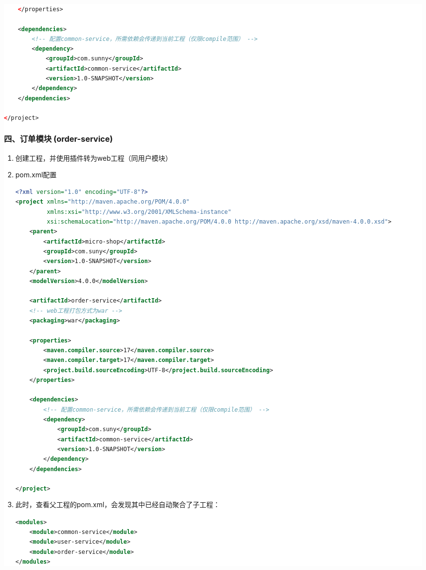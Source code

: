    ```xml
       </properties>
   
       <dependencies>
           <!-- 配置common-service，所需依赖会传递到当前工程（仅限compile范围） -->
           <dependency>
               <groupId>com.sunny</groupId>
               <artifactId>common-service</artifactId>
               <version>1.0-SNAPSHOT</version>
           </dependency>
       </dependencies>
   
   </project>
   ```

### 四、订单模块 (order-service)

1. 创建工程，并使用插件转为web工程（同用户模块）

2. pom.xml配置

   ```xml
   <?xml version="1.0" encoding="UTF-8"?>
   <project xmlns="http://maven.apache.org/POM/4.0.0"
            xmlns:xsi="http://www.w3.org/2001/XMLSchema-instance"
            xsi:schemaLocation="http://maven.apache.org/POM/4.0.0 http://maven.apache.org/xsd/maven-4.0.0.xsd">
       <parent>
           <artifactId>micro-shop</artifactId>
           <groupId>com.suny</groupId>
           <version>1.0-SNAPSHOT</version>
       </parent>
       <modelVersion>4.0.0</modelVersion>
   
       <artifactId>order-service</artifactId>
       <!-- web工程打包方式为war -->
       <packaging>war</packaging>
   
       <properties>
           <maven.compiler.source>17</maven.compiler.source>
           <maven.compiler.target>17</maven.compiler.target>
           <project.build.sourceEncoding>UTF-8</project.build.sourceEncoding>
       </properties>
   
       <dependencies>
           <!-- 配置common-service，所需依赖会传递到当前工程（仅限compile范围） -->
           <dependency>
               <groupId>com.suny</groupId>
               <artifactId>common-service</artifactId>
               <version>1.0-SNAPSHOT</version>
           </dependency>
       </dependencies>
   
   </project>
   ```

3. 此时，查看父工程的pom.xml，会发现其中已经自动聚合了子工程：

   ```xml
   <modules>
       <module>common-service</module>
       <module>user-service</module>
       <module>order-service</module>
   </modules>
   ```


